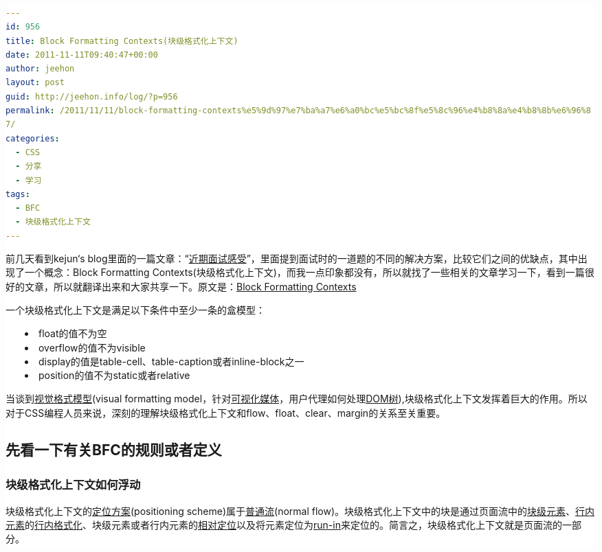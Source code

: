 ```yaml
---
id: 956
title: Block Formatting Contexts(块级格式化上下文)
date: 2011-11-11T09:40:47+00:00
author: jeehon
layout: post
guid: http://jeehon.info/log/?p=956
permalink: /2011/11/11/block-formatting-contexts%e5%9d%97%e7%ba%a7%e6%a0%bc%e5%bc%8f%e5%8c%96%e4%b8%8a%e4%b8%8b%e6%96%87/
categories:
  - CSS
  - 分享
  - 学习
tags:
  - BFC
  - 块级格式化上下文
---
```

前几天看到kejun‘s blog里面的一篇文章：“[近期面试感受](http://hikejun.com/blog/2011/10/26/%E8%BF%91%E6%9C%9F%E9%9D%A2%E8%AF%95%E6%84%9F%E5%8F%97/)”，里面提到面试时的一道题的不同的解决方案，比较它们之间的优缺点，其中出现了一个概念：Block Formatting Contexts(块级格式化上下文)，而我一点印象都没有，所以就找了一些相关的文章学习一下，看到一篇很好的文章，所以就翻译出来和大家共享一下。原文是：[Block Formatting Contexts](http://www.yuiblog.com/blog/2010/05/19/css-101-block-formatting-contexts)

一个块级格式化上下文是满足以下条件中至少一条的盒模型：

<li style="margin-left:2em;">
  float的值不为空
</li>
<li style="margin-left:2em;">
  overflow的值不为visible
</li>
<li style="margin-left:2em;">
  display的值是table-cell、table-caption或者inline-block之一
</li>
<li style="margin-left:2em;">
  position的值不为static或者relative
</li>

当谈到[视觉格式模型](http://www.w3.org/TR/CSS21/visuren.html)(visual formatting model，针对[可视化媒体](http://www.w3.org/TR/CSS21/media.html)，用户代理如何处理[DOM树](http://www.w3.org/TR/CSS21/conform.html#doctree)),块级格式化上下文发挥着巨大的作用。所以对于CSS编程人员来说，深刻的理解块级格式化上下文和flow、float、clear、margin的关系至关重要。

## 先看一下有关BFC的规则或者定义

### 块级格式化上下文如何浮动

块级格式化上下文的[定位方案](http://www.w3.org/TR/CSS21/visuren.html#positioning-scheme)(positioning scheme)属于[普通流](http://www.w3.org/TR/CSS21/visuren.html#normal-flow)(normal flow)。块级格式化上下文中的块是通过页面流中的[块级元素](http://www.w3.org/TR/CSS21/visuren.html#block-box)、[行内元素](http://www.w3.org/TR/CSS21/visuren.html#inline-box)的[行内格式化](http://www.w3.org/TR/CSS21/visuren.html#inline-formatting)、块级元素或者行内元素的[相对定位](http://www.w3.org/TR/CSS21/visuren.html#relative-positioning)以及将元素定位为[run-in](http://www.w3.org/TR/CSS21/visuren.html#run-in)来定位的。简言之，块级格式化上下文就是页面流的一部分。
